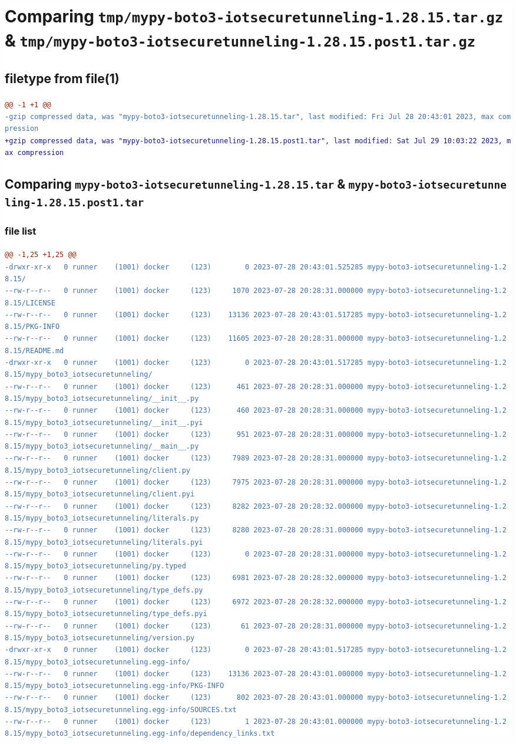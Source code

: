 # Comparing `tmp/mypy-boto3-iotsecuretunneling-1.28.15.tar.gz` & `tmp/mypy-boto3-iotsecuretunneling-1.28.15.post1.tar.gz`

## filetype from file(1)

```diff
@@ -1 +1 @@
-gzip compressed data, was "mypy-boto3-iotsecuretunneling-1.28.15.tar", last modified: Fri Jul 28 20:43:01 2023, max compression
+gzip compressed data, was "mypy-boto3-iotsecuretunneling-1.28.15.post1.tar", last modified: Sat Jul 29 10:03:22 2023, max compression
```

## Comparing `mypy-boto3-iotsecuretunneling-1.28.15.tar` & `mypy-boto3-iotsecuretunneling-1.28.15.post1.tar`

### file list

```diff
@@ -1,25 +1,25 @@
-drwxr-xr-x   0 runner    (1001) docker     (123)        0 2023-07-28 20:43:01.525285 mypy-boto3-iotsecuretunneling-1.28.15/
--rw-r--r--   0 runner    (1001) docker     (123)     1070 2023-07-28 20:28:31.000000 mypy-boto3-iotsecuretunneling-1.28.15/LICENSE
--rw-r--r--   0 runner    (1001) docker     (123)    13136 2023-07-28 20:43:01.517285 mypy-boto3-iotsecuretunneling-1.28.15/PKG-INFO
--rw-r--r--   0 runner    (1001) docker     (123)    11605 2023-07-28 20:28:31.000000 mypy-boto3-iotsecuretunneling-1.28.15/README.md
-drwxr-xr-x   0 runner    (1001) docker     (123)        0 2023-07-28 20:43:01.517285 mypy-boto3-iotsecuretunneling-1.28.15/mypy_boto3_iotsecuretunneling/
--rw-r--r--   0 runner    (1001) docker     (123)      461 2023-07-28 20:28:31.000000 mypy-boto3-iotsecuretunneling-1.28.15/mypy_boto3_iotsecuretunneling/__init__.py
--rw-r--r--   0 runner    (1001) docker     (123)      460 2023-07-28 20:28:31.000000 mypy-boto3-iotsecuretunneling-1.28.15/mypy_boto3_iotsecuretunneling/__init__.pyi
--rw-r--r--   0 runner    (1001) docker     (123)      951 2023-07-28 20:28:31.000000 mypy-boto3-iotsecuretunneling-1.28.15/mypy_boto3_iotsecuretunneling/__main__.py
--rw-r--r--   0 runner    (1001) docker     (123)     7989 2023-07-28 20:28:31.000000 mypy-boto3-iotsecuretunneling-1.28.15/mypy_boto3_iotsecuretunneling/client.py
--rw-r--r--   0 runner    (1001) docker     (123)     7975 2023-07-28 20:28:31.000000 mypy-boto3-iotsecuretunneling-1.28.15/mypy_boto3_iotsecuretunneling/client.pyi
--rw-r--r--   0 runner    (1001) docker     (123)     8282 2023-07-28 20:28:32.000000 mypy-boto3-iotsecuretunneling-1.28.15/mypy_boto3_iotsecuretunneling/literals.py
--rw-r--r--   0 runner    (1001) docker     (123)     8280 2023-07-28 20:28:31.000000 mypy-boto3-iotsecuretunneling-1.28.15/mypy_boto3_iotsecuretunneling/literals.pyi
--rw-r--r--   0 runner    (1001) docker     (123)        0 2023-07-28 20:28:31.000000 mypy-boto3-iotsecuretunneling-1.28.15/mypy_boto3_iotsecuretunneling/py.typed
--rw-r--r--   0 runner    (1001) docker     (123)     6981 2023-07-28 20:28:32.000000 mypy-boto3-iotsecuretunneling-1.28.15/mypy_boto3_iotsecuretunneling/type_defs.py
--rw-r--r--   0 runner    (1001) docker     (123)     6972 2023-07-28 20:28:32.000000 mypy-boto3-iotsecuretunneling-1.28.15/mypy_boto3_iotsecuretunneling/type_defs.pyi
--rw-r--r--   0 runner    (1001) docker     (123)       61 2023-07-28 20:28:31.000000 mypy-boto3-iotsecuretunneling-1.28.15/mypy_boto3_iotsecuretunneling/version.py
-drwxr-xr-x   0 runner    (1001) docker     (123)        0 2023-07-28 20:43:01.517285 mypy-boto3-iotsecuretunneling-1.28.15/mypy_boto3_iotsecuretunneling.egg-info/
--rw-r--r--   0 runner    (1001) docker     (123)    13136 2023-07-28 20:43:01.000000 mypy-boto3-iotsecuretunneling-1.28.15/mypy_boto3_iotsecuretunneling.egg-info/PKG-INFO
--rw-r--r--   0 runner    (1001) docker     (123)      802 2023-07-28 20:43:01.000000 mypy-boto3-iotsecuretunneling-1.28.15/mypy_boto3_iotsecuretunneling.egg-info/SOURCES.txt
--rw-r--r--   0 runner    (1001) docker     (123)        1 2023-07-28 20:43:01.000000 mypy-boto3-iotsecuretunneling-1.28.15/mypy_boto3_iotsecuretunneling.egg-info/dependency_links.txt
```